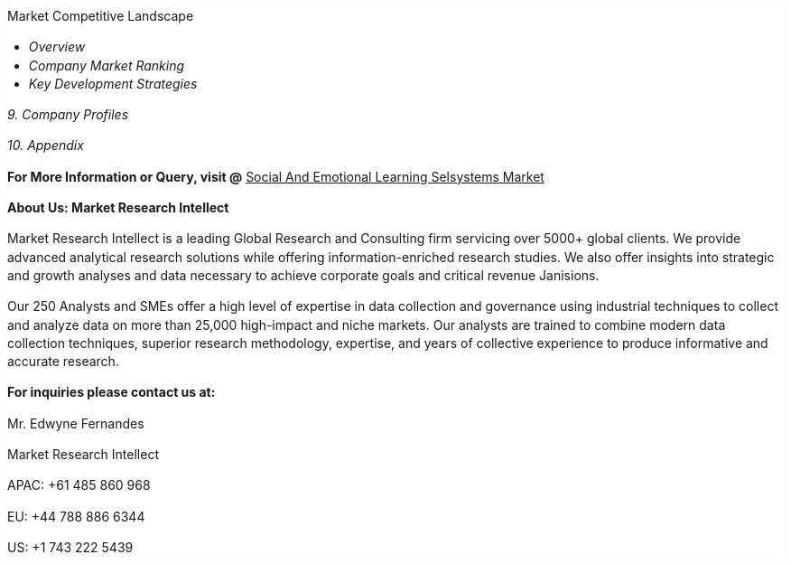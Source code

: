 Market Competitive Landscape</span></em></p><ul><li><em><span class="">Overview</span></em></li><li><em><span class="">Company Market Ranking</span></em></li><li><em><span class="">Key Development Strategies</span></em></li></ul><p><em><span class="font-[700]">9. Company Profiles</span></em></p><p><em><span class="font-[700]">10. Appendix</span></em></p><p><span class="font-[700]"><strong>For More Information or Query, visit&nbsp;@</strong>&nbsp;</span><span class="font-[700]"><a href="https://www.marketresearchintellect.com/product/global-social-and-emotional-learning-selsystems-market-size-and-forecast/?utm_source=Linkedin&utm_medium=838" target="_blank" data-tracking-control-name="article-ssr-frontend-pulse_little-text-block" data-tracking-will-navigate="" data-test-link="">Social And Emotional Learning Selsystems Market</a></span></p><p><strong><span class="font-[700]">About Us: Market Research Intellect</span></strong></p><p><span class="">Market Research Intellect is a leading Global Research and Consulting firm servicing over 5000+ global clients. We provide advanced analytical research solutions while offering information-enriched research studies.&nbsp;</span>We also offer insights into strategic and growth analyses and data necessary to achieve corporate goals and critical revenue Janisions.</p><p><span class="">Our 250 Analysts and SMEs offer a high level of expertise in data collection and governance using industrial techniques to collect and analyze data on more than 25,000 high-impact and niche markets. Our analysts are trained to combine modern data collection techniques, superior research methodology, expertise, and years of collective experience to produce informative and accurate research.</span></p><p><strong>For inquiries please contact us at:</strong></p><p>Mr. Edwyne Fernandes</p><p>Market Research Intellect</p><p>APAC: +61 485 860 968</p><p>EU: +44 788 886 6344</p><p>US: +1 743 222 5439</p>
